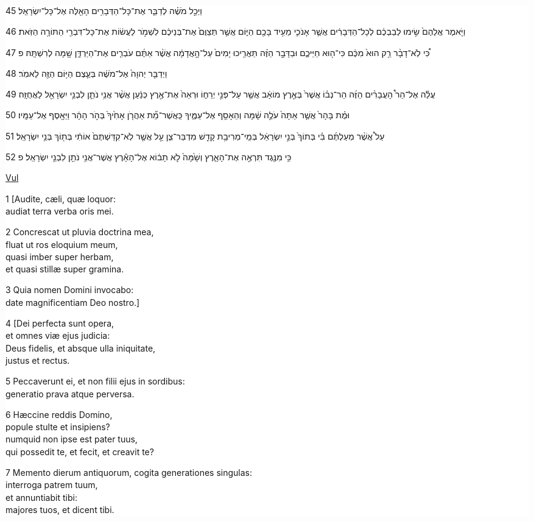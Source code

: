 ‎45 ‏וַיְכַ֣ל מֹשֶׁ֗ה לְדַבֵּ֛ר אֶת־כָּל־הַדְּבָרִ֥ים הָאֵ֖לֶּה
אֶל־כָּל־יִשְׂרָאֵֽל׃

‎46 ‏וַיֹּ֤אמֶר אֲלֵהֶם֙ שִׂ֣ימוּ לְבַבְכֶ֔ם לְכָל־הַדְּבָרִ֔ים אֲשֶׁ֧ר
אָנֹכִ֛י מֵעִ֥יד בָּכֶ֖ם הַיּ֑וֹם אֲשֶׁ֤ר תְּצַוֻּם֙ אֶת־בְּנֵיכֶ֔ם
לִשְׁמֹ֣ר לַעֲשׂ֔וֹת אֶת־כָּל־דִּבְרֵ֖י הַתּוֹרָ֥ה הַזֹּֽאת׃

‎47 ‏כִּ֠י לֹֽא־דָבָ֨ר רֵ֥ק הוּא֙ מִכֶּ֔ם כִּי־ה֖וּא חַיֵּיכֶ֑ם
וּבַדָּבָ֣ר הַזֶּ֗ה תַּאֲרִ֤יכוּ יָמִים֙ עַל־הָ֣אֲדָמָ֔ה אֲשֶׁ֨ר אַתֶּ֜ם
עֹבְרִ֧ים אֶת־הַיַּרְדֵּ֛ן שָׁ֖מָּה לְרִשְׁתָּֽהּ׃ פ

‎48 ‏וַיְדַבֵּ֤ר יְהוָה֙ אֶל־מֹשֶׁ֔ה בְּעֶ֛צֶם הַיּ֥וֹם הַזֶּ֖ה לֵאמֹֽר׃

‎49 ‏עֲלֵ֡ה אֶל־הַר֩ הָעֲבָרִ֨ים הַזֶּ֜ה הַר־נְב֗וֹ אֲשֶׁר֙ בְּאֶ֣רֶץ
מוֹאָ֔ב אֲשֶׁ֖ר עַל־פְּנֵ֣י יְרֵח֑וֹ וּרְאֵה֙ אֶת־אֶ֣רֶץ כְּנַ֔עַן
אֲשֶׁ֨ר אֲנִ֥י נֹתֵ֛ן לִבְנֵ֥י יִשְׂרָאֵ֖ל לַאֲחֻזָּֽה׃

‎50 ‏וּמֻ֗ת בָּהָר֙ אֲשֶׁ֤ר אַתָּה֙ עֹלֶ֣ה שָׁ֔מָּה וְהֵאָסֵ֖ף
אֶל־עַמֶּ֑יךָ כַּֽאֲשֶׁר־מֵ֞ת אַהֲרֹ֤ן אָחִ֙יךָ֙ בְּהֹ֣ר הָהָ֔ר
וַיֵּאָ֖סֶף אֶל־עַמָּֽיו׃

‎51 ‏עַל֩ אֲשֶׁ֨ר מְעַלְתֶּ֜ם בִּ֗י בְּתוֹךְ֙ בְּנֵ֣י יִשְׂרָאֵ֔ל
בְּמֵֽי־מְרִיבַ֥ת קָדֵ֖שׁ מִדְבַּר־צִ֑ן עַ֣ל אֲשֶׁ֤ר לֹֽא־קִדַּשְׁתֶּם֙
אוֹתִ֔י בְּת֖וֹךְ בְּנֵ֥י יִשְׂרָאֵֽל׃

‎52 ‏כִּ֥י מִנֶּ֖גֶד תִּרְאֶ֣ה אֶת־הָאָ֑רֶץ וְשָׁ֙מָּה֙ לֹ֣א תָב֔וֹא
אֶל־הָאָ֕רֶץ אֲשֶׁר־אֲנִ֥י נֹתֵ֖ן לִבְנֵ֥י יִשְׂרָאֵֽל׃ פ

[Vul](../vul/deu032)

1 \[Audite, cæli, quæ loquor:  
audiat terra verba oris mei.  

2 Concrescat ut pluvia doctrina mea,  
fluat ut ros eloquium meum,  
quasi imber super herbam,  
et quasi stillæ super gramina.  

3 Quia nomen Domini invocabo:  
date magnificentiam Deo nostro.\]  

4 \[Dei perfecta sunt opera,  
et omnes viæ ejus judicia:  
Deus fidelis, et absque ulla iniquitate,  
justus et rectus.  

5 Peccaverunt ei, et non filii ejus in sordibus:  
generatio prava atque perversa.  

6 Hæccine reddis Domino,  
popule stulte et insipiens?  
numquid non ipse est pater tuus,  
qui possedit te, et fecit, et creavit te?  

7 Memento dierum antiquorum, cogita generationes singulas:  
interroga patrem tuum,  
et annuntiabit tibi:  
majores tuos, et dicent tibi.  
